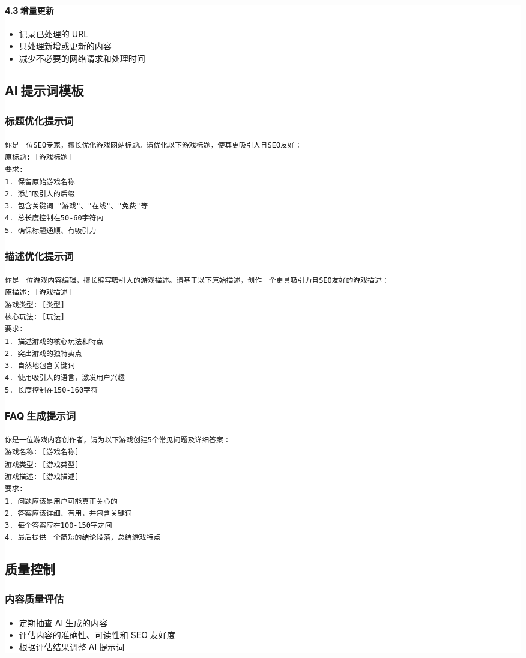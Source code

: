 #### 4.3 增量更新
- 记录已处理的 URL
- 只处理新增或更新的内容
- 减少不必要的网络请求和处理时间

## AI 提示词模板

### 标题优化提示词
```
你是一位SEO专家，擅长优化游戏网站标题。请优化以下游戏标题，使其更吸引人且SEO友好：
原标题: [游戏标题]
要求:
1. 保留原始游戏名称
2. 添加吸引人的后缀
3. 包含关键词 "游戏"、"在线"、"免费"等
4. 总长度控制在50-60字符内
5. 确保标题通顺、有吸引力
```

### 描述优化提示词
```
你是一位游戏内容编辑，擅长编写吸引人的游戏描述。请基于以下原始描述，创作一个更具吸引力且SEO友好的游戏描述：
原描述: [游戏描述]
游戏类型: [类型]
核心玩法: [玩法]
要求:
1. 描述游戏的核心玩法和特点
2. 突出游戏的独特卖点
3. 自然地包含关键词
4. 使用吸引人的语言，激发用户兴趣
5. 长度控制在150-160字符
```

### FAQ 生成提示词
```
你是一位游戏内容创作者，请为以下游戏创建5个常见问题及详细答案：
游戏名称: [游戏名称]
游戏类型: [游戏类型]
游戏描述: [游戏描述]
要求:
1. 问题应该是用户可能真正关心的
2. 答案应该详细、有用，并包含关键词
3. 每个答案应在100-150字之间
4. 最后提供一个简短的结论段落，总结游戏特点
```

## 质量控制

### 内容质量评估
- 定期抽查 AI 生成的内容
- 评估内容的准确性、可读性和 SEO 友好度
- 根据评估结果调整 AI 提示词
